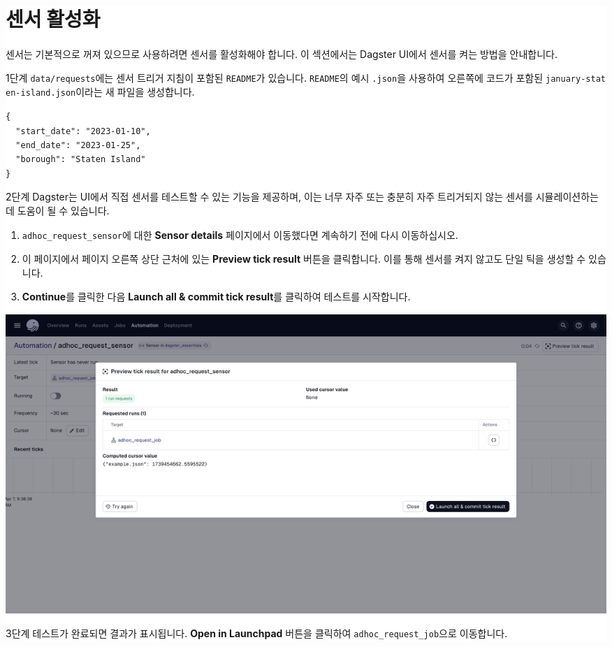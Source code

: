 # 센서 활성화

센서는 기본적으로 꺼져 있으므로 사용하려면 센서를 활성화해야 합니다. 이 섹션에서는 Dagster UI에서 센서를 켜는 방법을 안내합니다.

1단계
`data/requests`에는 센서 트리거 지침이 포함된 `README`가 있습니다. `README`의 예시 `.json`을 사용하여 오른쪽에 코드가 포함된 `january-staten-island.json`이라는 새 파일을 생성합니다.

```
{
  "start_date": "2023-01-10",
  "end_date": "2023-01-25",
  "borough": "Staten Island"
}
```

2단계
Dagster는 UI에서 직접 센서를 테스트할 수 있는 기능을 제공하며, 이는 너무 자주 또는 충분히 자주 트리거되지 않는 센서를 시뮬레이션하는 데 도움이 될 수 있습니다.  
  
1. `adhoc_request_sensor`에 대한 **Sensor details** 페이지에서 이동했다면 계속하기 전에 다시 이동하십시오.  
  
2. 이 페이지에서 페이지 오른쪽 상단 근처에 있는 **Preview tick result** 버튼을 클릭합니다. 이를 통해 센서를 켜지 않고도 단일 틱을 생성할 수 있습니다.  
  
3. **Continue**를 클릭한 다음 **Launch all & commit tick result**를 클릭하여 테스트를 시작합니다.

![](./images/ui-test-sensor-dialog.png)

3단계
테스트가 완료되면 결과가 표시됩니다. **Open in Launchpad** 버튼을 클릭하여 `adhoc_request_job`으로 이동합니다.
